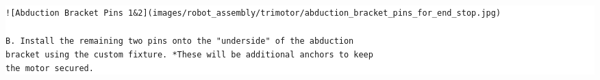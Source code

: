     ![Abduction Bracket Pins 1&2](images/robot_assembly/trimotor/abduction_bracket_pins_for_end_stop.jpg)

    B. Install the remaining two pins onto the "underside" of the abduction
    bracket using the custom fixture. *These will be additional anchors to keep
    the motor secured.
